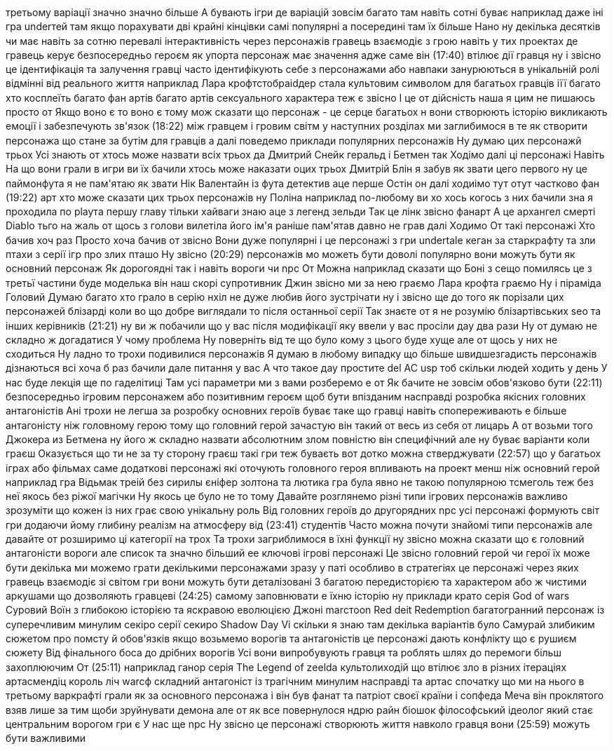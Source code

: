 третьому варіації значно значно більше А бувають ігри де варіацій зовсім багато там навіть сотні буває наприклад даже іні гра underтей там якщо порахувати дві крайні кінцівки самі популярні а посередині там їх більше Нано ну декілька десятків чи має навіть за сотню перевалі інтерактивність через персонажів гравець взаємодіє з грою навіть у тих проектах де гравець керує безпосередньо героєм як упорта персонаж має значення адже саме він (17:40) втілює дії гравця ну і звісно це ідентифікація та залучення гравці часто ідентифікують себе з персонажами або навпаки занурюються в унікальній ролі відмінні від реального життя наприклад Лара крофтстобраidдер стала культовим символом для багатьох гравців іїї багато хто косплеїть багато фан артів багато артів сексуального характера теж є звісно І це от дійсність наша я цим не пишаюсь просто от Якщо воно є то воно є тому мож сказати що персонаж - це серце багатьох н вони створюють історію викликають емоції і забезпечують зв'язок (18:22) між гравцем і гровим світм у наступних розділах ми заглибимося в те як створити персонажа що стане за бутім для гравців а далі поведемо приклади популярних персонажів Ну думаю цих персонажй трьох Усі знають от хтось може назвати всіх трьох да Дмитрий Снейк геральд і Бетмен так Ходімо далі ці персонажі Навіть На що вони грали в игри ви їх бачили хтось може наказати оцих трьох Дмитрій Блін я забув як звати цего первого ну це паймонфута я не пам'ятаю як звати Нік Валентайн із фута детектив аце перше Остін он далі ходиімо тут отут частково фан (19:22) арт хто може сказати цих трьох персонажів ну Поліна наприклад по-любому ви хо хось когось з них бачили зна я проходила по playта першу главу тільки хайваги знаю аце з легенд зельди Так це лінк звісно фанарт А це архангел смерті Diablo тьго на жаль от щось з голови вилетіла його ім'я раніше пам'ятав давно не грав далі Ходимо От такі персонажі Хто бачив хоч раз Просто хоча бачив от звісно Вони дуже популярні і це персонажі з гри undertale кеган за старкрафту та зли птахи з серії ігр про злих пташо Ну звісно (20:29) персонажів мо можеть бути доволі популярно вони можуть бути як основний персонаж Як дорогоядні так і навіть вороги чи npc От Можна наприклад сказати що Боні з сещо помилясь це з третьї частини буде моделька він наш скорі супротивник Джин звісно ми за нею граємо Лара крофта граємо Ну і піраміда Головий Думаю багато хто грало в серію нхіл не дуже любив його зустрічати ну і звісно ще до того як порізали цих персонажей блізарді коли во що добре виглядали то після останньої серії Так знаєте от я не розумію блізартівських seо та інших керівників (21:21) ну ви ж побачили що у вас після модифікації яку ввели у вас просіли дау два рази Ну от думаю не складно ж догадатися У чому проблема Ну поверніть від те що було кому з цього буде хуще але от щось у них не сходиться Ну ладно то трохи подивилися персонажів Я думаю в любому випадку що більше швидшезгадисть персонажів дізнаються всі хоча б раз бачили дале питання у вас А что такое дау простите del AC usр тоб скільки людей ходить у день У нас буде лекція ще по гаделітиці Там усі параметри ми з вами розберемо е от Як бачите не зовсім обов'язково бути (22:11) безпосередньо ігровим персонажем або позитивним героєм щоб бути впізданим насправді розробка якісних головних антагоністів Ані трохи не легша за розробку основних героїв буває таке що гравці навіть спопереживають е більше антагоністу ніж головному герою тому що головний герой зачастую він такий от весь из себя от лицарь А от возьми того Джокера из Бетмена ну його ж складно назвати абсолютним злом повністю він специфічний але ну буває варіанти коли граєш Оказується що ти не за ту сторону граєш такі гри теж буваєть вот дотко можна стверджувати (22:57) що у багатьох іграх або фільмах саме додаткові персонажі які оточують головного героя впливають на проект менш ніж основний герой наприклад гра Відьмак треій без сирилы єніфер золтона та лютика гра була явно не такою популярною тсмеголь теж без неї якось без ріжої магічки Ну якось це було не то тому Давайте розглянемо різні типи ігрових персонажів важливо зрозуміти що кожен із них грає свою унікальну роль Від головних героїв до другорядних npc усі персонажі формують світ гри додаючи йому глибину реалізм на атмосферу від (23:41) студентів Часто можна почути знайомі типи персонажів але давайте от розширимо ці категорії на трох Та трохи загриблимося в їхні функції ну звісно можна сказати що є головний антагоністи вороги але список та значно більший ее ключові ігрові персонажі Це звісно головний герой чи герої їх може бути декілька ми можемо грати декількими персонажами зразу у паті особливо в стратегіях це персонажі через яких гравець взаємодіє зі світом гри вони можуть бути деталізовані З багатою передисторією та характером або ж чистими аркушами що дозволяють гравцеві (24:25) самому заповнювати е їхню історію ну приклади крато серія God of wars Суровий Воїн з глибокою історією та яскравою еволюцією Джоні marстоon Red deit Redemption багатогранний персонаж із суперечливим минулим секіро серії секиро Shadow Day Vi скільки я знаю там декілька варіантів було Самурай злибиким сюжетом про помсту й обов'язків якщо возьмемо ворогів та антагоністів це персонажі дають конфлікту що є рушиєм сюжету Від фінального боса до дрібних ворогів Усі вони випробувують гравця та роблять шлях до перемоги більш захоплюючим От (25:11) наприклад ганор серія The Legend of zеelda культолиходій що втілює зло в різних ітераціях артасмендіц король ліч warcф складний антагоніст із трагічним минулим насправді та артас спочатку що ми на нього в третьому варкрафті грали як за основного персонажа і він був фанат та патріот своєї країни і сопфеда Меча він проклятого взяв лише за тим щоби зруйнувати демона але от як все повернулося ндрю райн біошок філософський ідеолог який стає центральним ворогом гри є У нас ще npc Ну звісно це персонажі створюють життя навколо гравця вони (25:59) можуть бути важливими